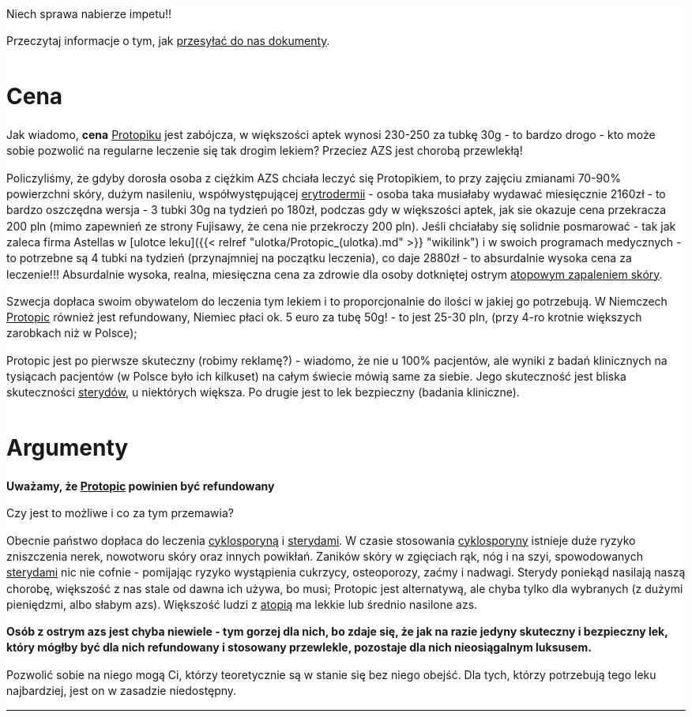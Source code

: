Niech sprawa nabierze impetu!!

Przeczytaj informacje o tym, jak [przesyłać do nas dokumenty](/atopedia/Przesyłanie_dokumentów "wikilink").

Cena
====

Jak wiadomo, **cena** [Protopiku](/atopedia/Protopic "wikilink") jest zabójcza, w większości aptek wynosi 230-250 za tubkę 30g - to bardzo drogo - kto może sobie pozwolić na regularne leczenie się tak drogim lekiem? Przeciez AZS jest chorobą przewlekłą!

Policzyliśmy, że gdyby dorosła osoba z ciężkim AZS chciała leczyć się Protopikiem, to przy zajęciu zmianami 70-90% powierzchni skóry, dużym nasileniu, współwystępującej [erytrodermii](/atopedia/Erytrodermia "wikilink") - osoba taka musiałaby wydawać miesięcznie 2160zł - to bardzo oszczędna wersja - 3 tubki 30g na tydzień po 180zł, podczas gdy w większości aptek, jak sie okazuje cena przekracza 200 pln (mimo zapewnień ze strony Fujisawy, że cena nie przekroczy 200 pln). Jeśli chciałaby się solidnie posmarować - tak jak zaleca firma Astellas w [ulotce leku]({{< relref "ulotka/Protopic_(ulotka).md" >}} "wikilink") i w swoich programach medycznych - to potrzebne są 4 tubki na tydzień (przynajmniej na początku leczenia), co daje 2880zł - to absurdalnie wysoka cena za leczenie!!! Absurdalnie wysoka, realna, miesięczna cena za zdrowie dla osoby dotkniętej ostrym [atopowym zapaleniem skóry](/atopedia/Atopowe_zapalenie_skóry "wikilink").

Szwecja dopłaca swoim obywatelom do leczenia tym lekiem i to proporcjonalnie do ilości w jakiej go potrzebują. W Niemczech [Protopic](/atopedia/Protopic "wikilink") również jest refundowany, Niemiec płaci ok. 5 euro za tubę 50g! - to jest 25-30 pln, (przy 4-ro krotnie większych zarobkach niż w Polsce);

Protopic jest po pierwsze skuteczny (robimy reklamę?) - wiadomo, że nie u 100% pacjentów, ale wyniki z badań klinicznych na tysiącach pacjentów (w Polsce było ich kilkuset) na całym świecie mówią same za siebie. Jego skuteczność jest bliska skuteczności [sterydów](/atopedia/Kortykosterydy "wikilink"), u niektórych większa. Po drugie jest to lek bezpieczny (badania kliniczne).

Argumenty
=========

**Uważamy, że [Protopic](/atopedia/Protopic "wikilink") powinien być refundowany**

Czy jest to możliwe i co za tym przemawia?

Obecnie państwo dopłaca do leczenia [cyklosporyną](/atopedia/Cyklosporyna "wikilink") i [sterydami](/atopedia/Kortykosterydy "wikilink"). W czasie stosowania [cyklosporyny](/atopedia/Cyklosporyna "wikilink") istnieje duże ryzyko zniszczenia nerek, nowotworu skóry oraz innych powikłań. Zaników skóry w zgięciach rąk, nóg i na szyi, spowodowanych [sterydami](/atopedia/Kortykosterydy "wikilink") nic nie cofnie - pomijając ryzyko wystąpienia cukrzycy, osteoporozy, zaćmy i nadwagi. Sterydy poniekąd nasilają naszą chorobę, większość z nas stale od dawna ich używa, bo musi; Protopic jest alternatywą, ale chyba tylko dla wybranych (z dużymi pieniędzmi, albo słabym azs). Większość ludzi z [atopią](/atopedia/Atopia "wikilink") ma lekkie lub średnio nasilone azs.

**Osób z ostrym azs jest chyba niewiele - tym gorzej dla nich, bo zdaje się, że jak na razie jedyny skuteczny i bezpieczny lek, który mógłby być dla nich refundowany i stosowany przewlekle, pozostaje dla nich nieosiągalnym luksusem.**

Pozwolić sobie na niego mogą Ci, którzy teoretycznie są w stanie się bez niego obejść. Dla tych, którzy potrzebują tego leku najbardziej, jest on w zasadzie niedostępny.

------------------------------------------------------------------------
